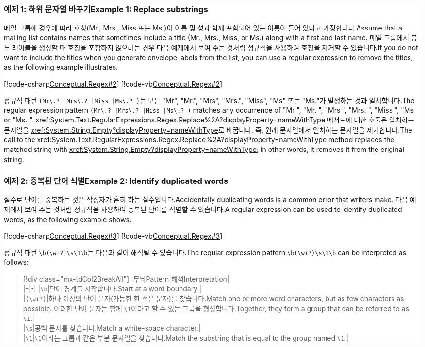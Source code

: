 ### <a name="example-1-replace-substrings"></a><span data-ttu-id="a5653-135">예제 1: 하위 문자열 바꾸기</span><span class="sxs-lookup"><span data-stu-id="a5653-135">Example 1: Replace substrings</span></span>  

 <span data-ttu-id="a5653-136">메일 그룹에 경우에 따라 호칭(Mr., Mrs., Miss 또는 Ms.)이 이름 및 성과 함께 포함되어 있는 이름이 들어 있다고 가정합니다.</span><span class="sxs-lookup"><span data-stu-id="a5653-136">Assume that a mailing list contains names that sometimes include a title (Mr., Mrs., Miss, or Ms.) along with a first and last name.</span></span> <span data-ttu-id="a5653-137">메일 그룹에서 봉투 레이블을 생성할 때 호칭을 포함하지 않으려는 경우 다음 예제에서 보여 주는 것처럼 정규식을 사용하여 호칭을 제거할 수 있습니다.</span><span class="sxs-lookup"><span data-stu-id="a5653-137">If you do not want to include the titles when you generate envelope labels from the list, you can use a regular expression to remove the titles, as the following example illustrates.</span></span>  
  
 [!code-csharp[Conceptual.Regex#2](~/samples/snippets/csharp/VS_Snippets_CLR/conceptual.regex/cs/example1.cs#2)]
 [!code-vb[Conceptual.Regex#2](~/samples/snippets/visualbasic/VS_Snippets_CLR/conceptual.regex/vb/example1.vb#2)]  
  
 <span data-ttu-id="a5653-138">정규식 패턴 `(Mr\.? |Mrs\.? |Miss |Ms\.? )`는 모든 "Mr", "Mr.", "Mrs", "Mrs.", "Miss", "Ms" 또는 "Ms."가 발생하는 것과 일치합니다.</span><span class="sxs-lookup"><span data-stu-id="a5653-138">The regular expression pattern `(Mr\.? |Mrs\.? |Miss |Ms\.? )` matches any occurrence of "Mr ", "Mr. ", "Mrs ", "Mrs. ", "Miss ", "Ms or "Ms. ".</span></span> <span data-ttu-id="a5653-139"><xref:System.Text.RegularExpressions.Regex.Replace%2A?displayProperty=nameWithType> 메서드에 대한 호출은 일치하는 문자열을 <xref:System.String.Empty?displayProperty=nameWithType>로 바꿉니다. 즉, 원래 문자열에서 일치하는 문자열을 제거합니다.</span><span class="sxs-lookup"><span data-stu-id="a5653-139">The call to the <xref:System.Text.RegularExpressions.Regex.Replace%2A?displayProperty=nameWithType> method replaces the matched string with <xref:System.String.Empty?displayProperty=nameWithType>; in other words, it removes it from the original string.</span></span>  
  
### <a name="example-2-identify-duplicated-words"></a><span data-ttu-id="a5653-140">예제 2: 중복된 단어 식별</span><span class="sxs-lookup"><span data-stu-id="a5653-140">Example 2: Identify duplicated words</span></span>  

 <span data-ttu-id="a5653-141">실수로 단어를 중복하는 것은 작성자가 흔히 하는 실수입니다.</span><span class="sxs-lookup"><span data-stu-id="a5653-141">Accidentally duplicating words is a common error that writers make.</span></span> <span data-ttu-id="a5653-142">다음 예제에서 보여 주는 것처럼 정규식을 사용하여 중복된 단어를 식별할 수 있습니다.</span><span class="sxs-lookup"><span data-stu-id="a5653-142">A regular expression can be used to identify duplicated words, as the following example shows.</span></span>  
  
 [!code-csharp[Conceptual.Regex#3](~/samples/snippets/csharp/VS_Snippets_CLR/conceptual.regex/cs/example2.cs#3)]
 [!code-vb[Conceptual.Regex#3](~/samples/snippets/visualbasic/VS_Snippets_CLR/conceptual.regex/vb/example2.vb#3)]  
  
 <span data-ttu-id="a5653-143">정규식 패턴 `\b(\w+?)\s\1\b`는 다음과 같이 해석될 수 있습니다.</span><span class="sxs-lookup"><span data-stu-id="a5653-143">The regular expression pattern `\b(\w+?)\s\1\b` can be interpreted as follows:</span></span>  
  
> [!div class="mx-tdCol2BreakAll"]
> |<span data-ttu-id="a5653-144">무늬</span><span class="sxs-lookup"><span data-stu-id="a5653-144">Pattern</span></span>|<span data-ttu-id="a5653-145">해석</span><span class="sxs-lookup"><span data-stu-id="a5653-145">Interpretation</span></span>|  
> |-|-|
> |`\b`|<span data-ttu-id="a5653-146">단어 경계를 시작합니다.</span><span class="sxs-lookup"><span data-stu-id="a5653-146">Start at a word boundary.</span></span>|  
> |`(\w+?)`|<span data-ttu-id="a5653-147">하나 이상의 단어 문자(가능한 한 적은 문자)를 찾습니다.</span><span class="sxs-lookup"><span data-stu-id="a5653-147">Match one or more word characters, but as few characters as possible.</span></span> <span data-ttu-id="a5653-148">이러한 단어 문자는 함께 `\1`이라고 할 수 있는 그룹을 형성합니다.</span><span class="sxs-lookup"><span data-stu-id="a5653-148">Together, they form a group that can be referred to as `\1`.</span></span>|  
> |`\s`|<span data-ttu-id="a5653-149">공백 문자를 찾습니다.</span><span class="sxs-lookup"><span data-stu-id="a5653-149">Match a white-space character.</span></span>|  
> |`\1`|<span data-ttu-id="a5653-150">`\1`이라는 그룹과 같은 부분 문자열을 찾습니다.</span><span class="sxs-lookup"><span data-stu-id="a5653-150">Match the substring that is equal to the group named `\1`.</span></span>|  